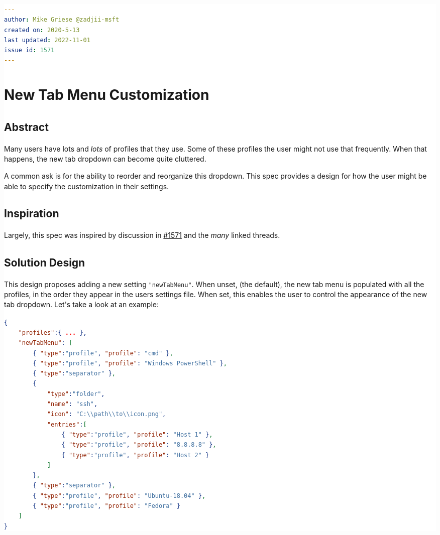 ```yaml
---
author: Mike Griese @zadjii-msft
created on: 2020-5-13
last updated: 2022-11-01
issue id: 1571
---
```


# New Tab Menu Customization

## Abstract

Many users have lots and _lots_ of profiles that they use. Some of these
profiles the user might not use that frequently. When that happens, the new tab
dropdown can become quite cluttered.

A common ask is for the ability to reorder and reorganize this dropdown. This
spec provides a design for how the user might be able to specify the
customization in their settings.

## Inspiration

Largely, this spec was inspired by discussion in
[#1571](https://github.com/microsoft/terminal/issues/1571#issuecomment-519504048)
and the _many_ linked threads.

## Solution Design

This design proposes adding a new setting `"newTabMenu"`. When unset, (the
default), the new tab menu is populated with all the profiles, in the order they
appear in the users settings file. When set, this enables the user to control
the appearance of the new tab dropdown. Let's take a look at an example:

```json
{
    "profiles":{ ... },
    "newTabMenu": [
        { "type":"profile", "profile": "cmd" },
        { "type":"profile", "profile": "Windows PowerShell" },
        { "type":"separator" },
        {
            "type":"folder",
            "name": "ssh",
            "icon": "C:\\path\\to\\icon.png",
            "entries":[
                { "type":"profile", "profile": "Host 1" },
                { "type":"profile", "profile": "8.8.8.8" },
                { "type":"profile", "profile": "Host 2" }
            ]
        },
        { "type":"separator" },
        { "type":"profile", "profile": "Ubuntu-18.04" },
        { "type":"profile", "profile": "Fedora" }
    ]
}
```
